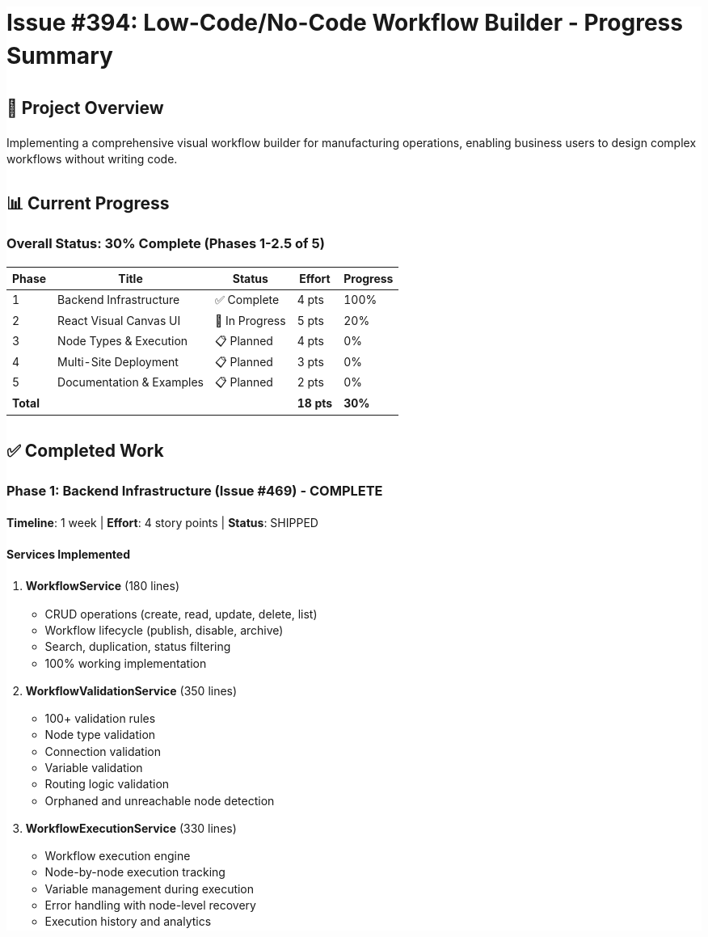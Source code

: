 # Issue #394: Low-Code/No-Code Workflow Builder - Progress Summary

## 🎯 Project Overview
Implementing a comprehensive visual workflow builder for manufacturing operations, enabling business users to design complex workflows without writing code.

## 📊 Current Progress

### Overall Status: **30% Complete** (Phases 1-2.5 of 5)

| Phase | Title | Status | Effort | Progress |
|-------|-------|--------|--------|----------|
| 1 | Backend Infrastructure | ✅ Complete | 4 pts | 100% |
| 2 | React Visual Canvas UI | 🚀 In Progress | 5 pts | 20% |
| 3 | Node Types & Execution | 📋 Planned | 4 pts | 0% |
| 4 | Multi-Site Deployment | 📋 Planned | 3 pts | 0% |
| 5 | Documentation & Examples | 📋 Planned | 2 pts | 0% |
| **Total** | | | **18 pts** | **30%** |

## ✅ Completed Work

### Phase 1: Backend Infrastructure (Issue #469) - COMPLETE
**Timeline**: 1 week | **Effort**: 4 story points | **Status**: SHIPPED

#### Services Implemented
1. **WorkflowService** (180 lines)
   - CRUD operations (create, read, update, delete, list)
   - Workflow lifecycle (publish, disable, archive)
   - Search, duplication, status filtering
   - 100% working implementation

2. **WorkflowValidationService** (350 lines)
   - 100+ validation rules
   - Node type validation
   - Connection validation
   - Variable validation
   - Routing logic validation
   - Orphaned and unreachable node detection

3. **WorkflowExecutionService** (330 lines)
   - Workflow execution engine
   - Node-by-node execution tracking
   - Variable management during execution
   - Error handling with node-level recovery
   - Execution history and analytics
